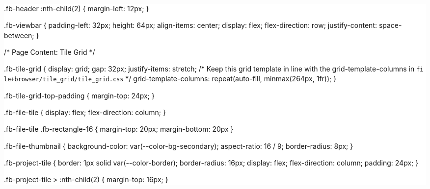   .fb-header :nth-child(2) {
    margin-left: 12px;
  }

  .fb-viewbar {
    padding-left: 32px;
    height: 64px;
    align-items: center;
    display: flex;
    flex-direction: row;
    justify-content: space-between;
  }

  /* Page Content: Tile Grid */

  .fb-tile-grid {
    display: grid;
    gap: 32px;
    justify-items: stretch;
    /* Keep this grid template in line with the grid-template-columns in `file+browser/tile_grid/tile_grid.css` */
    grid-template-columns: repeat(auto-fill, minmax(264px, 1fr));
  }

  .fb-tile-grid-top-padding {
    margin-top: 24px;
  }

  .fb-file-tile {
    display: flex;
    flex-direction: column;
  }

  .fb-file-tile .fb-rectangle-16 {
    margin-top: 20px;
    margin-bottom: 20px
  }

  .fb-file-thumbnail {
    background-color: var(--color-bg-secondary);
    aspect-ratio: 16 / 9;
    border-radius: 8px;
  }

  .fb-project-tile {
    border: 1px solid var(--color-border);
    border-radius: 16px;
    display: flex;
    flex-direction: column;
    padding: 24px;
  }

  .fb-project-tile > :nth-child(2) {
    margin-top: 16px;
  }

